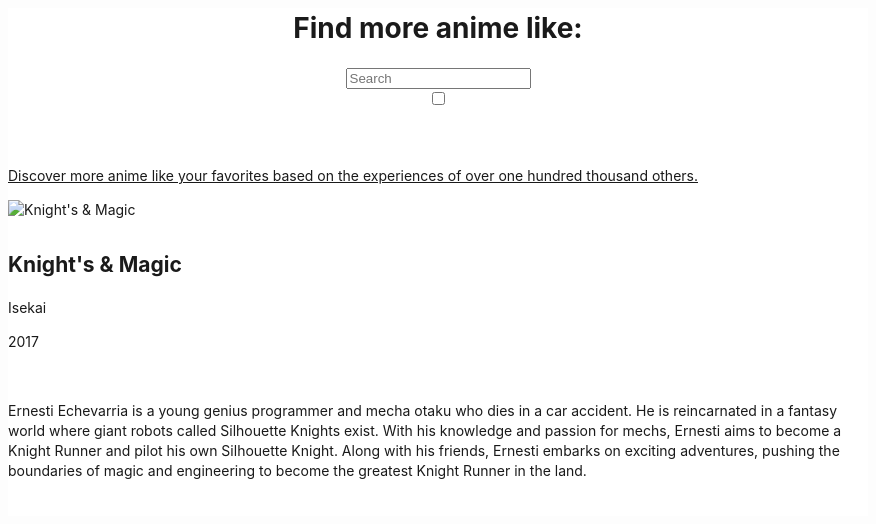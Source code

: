 
<!DOCTYPE html>
<html lang="en">
<head>
    <meta charset="UTF-8">
    <meta name="viewport" content="width=device-width, initial-scale=1.0">
    <title>More Anime Like Knight's & Magic</title>
    <link href="https://fonts.googleapis.com/css2?family=Nunito:wght@400;700&display=swap" rel="stylesheet">
    <script src="https://d3js.org/d3.v7.min.js"></script>
    <link rel="stylesheet" href="https://cdnjs.cloudflare.com/ajax/libs/font-awesome/5.15.4/css/all.min.css">
    <link id="stylesheet" rel="stylesheet" href="page.css">
    <link rel="icon" href="../favicon.png" type="image/png">
    <script src="https://cdn.jsdelivr.net/npm/chart.js"></script>
    <script src="https://cdn.jsdelivr.net/npm/chartjs-plugin-datalabels"></script>
    <script src="page.js"></script>
</head>
<body>
    <header>
        <script>const number = "34104";</script>
        <a href="../index" class="home-icon"><i class="fas fa-home"></i></a>
        <a href="javascript:void(0);" class="home-icon", id="randomPageLink"><i class="fas fa-random"></i></a>
        <div class="header-content">
            <h1>Find more anime like: </h1>
            <div class="search-container">
                <input type="text" id="searchBox" class="searchBox" placeholder="Search">
                <div id="autocomplete-list" class="autocomplete-items"></div>
            </div>
        </div>
        <label class="switch">
            <input type="checkbox" id="themeToggle">
            <span class="slider round"></span>
        </label>
    </header>
    <p id="tagline"><a href="../about">Discover more anime like your favorites based on the experiences of over one hundred thousand others.</a></p>
    <div class="black-bar"></div>
    <main>
        <section id="main-anime">
            <div class="anime-details">
                <img src="https://cdn.myanimelist.net/images/anime/1472/93813l.jpg" alt="Knight's & Magic">
                <div>
                    <h2 id="title">Knight's & Magic</h2>
                    <p>Isekai</p>
                    <p>2017</p>
                    <br>
                    <p>Ernesti Echevarria is a young genius programmer and mecha otaku who dies in a car accident. He is reincarnated in a fantasy world where giant robots called Silhouette Knights exist. With his knowledge and passion for mechs, Ernesti aims to become a Knight Runner and pilot his own Silhouette Knight. Along with his friends, Ernesti embarks on exciting adventures, pushing the boundaries of magic and engineering to become the greatest Knight Runner in the land.</p>
                </div>
            </div>
            <canvas id="myPolarAreaChart" width="40px" height="40px"></canvas>
        </section>
        <br>
        <section id="recommendations">
